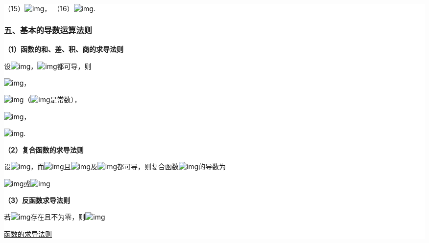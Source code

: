 （15）![img](https://netedu.xauat.edu.cn/jpkc/netedu/jpkc/gdsx/homepage/5jxsd/51/513/5302/530202.files/image266.gif)，    （16）![img](https://netedu.xauat.edu.cn/jpkc/netedu/jpkc/gdsx/homepage/5jxsd/51/513/5302/530202.files/image268.gif).

### 五、基本的导数运算法则

**（1）函数的和、差、积、商的求导法则**

设![img](https://netedu.xauat.edu.cn/jpkc/netedu/jpkc/gdsx/homepage/5jxsd/51/513/5302/530202.files/image270.gif)，![img](https://netedu.xauat.edu.cn/jpkc/netedu/jpkc/gdsx/homepage/5jxsd/51/513/5302/530202.files/image272.gif)都可导，则

![img](https://netedu.xauat.edu.cn/jpkc/netedu/jpkc/gdsx/homepage/5jxsd/51/513/5302/530202.files/image274.gif)，

![img](https://netedu.xauat.edu.cn/jpkc/netedu/jpkc/gdsx/homepage/5jxsd/51/513/5302/530202.files/image276.gif)（![img](https://netedu.xauat.edu.cn/jpkc/netedu/jpkc/gdsx/homepage/5jxsd/51/513/5302/530202.files/image278.gif)是常数），

![img](https://netedu.xauat.edu.cn/jpkc/netedu/jpkc/gdsx/homepage/5jxsd/51/513/5302/530202.files/image280.gif)，

![img](https://netedu.xauat.edu.cn/jpkc/netedu/jpkc/gdsx/homepage/5jxsd/51/513/5302/530202.files/image282.gif).

**（2）复合函数的求导法则**

设![img](https://netedu.xauat.edu.cn/jpkc/netedu/jpkc/gdsx/homepage/5jxsd/51/513/5302/530202.files/image153.gif)，而![img](https://netedu.xauat.edu.cn/jpkc/netedu/jpkc/gdsx/homepage/5jxsd/51/513/5302/530202.files/image149.gif)且![img](https://netedu.xauat.edu.cn/jpkc/netedu/jpkc/gdsx/homepage/5jxsd/51/513/5302/530202.files/image285.gif)及![img](https://netedu.xauat.edu.cn/jpkc/netedu/jpkc/gdsx/homepage/5jxsd/51/513/5302/530202.files/image287.gif)都可导，则复合函数![img](https://netedu.xauat.edu.cn/jpkc/netedu/jpkc/gdsx/homepage/5jxsd/51/513/5302/530202.files/image157.gif)的导数为

![img](https://netedu.xauat.edu.cn/jpkc/netedu/jpkc/gdsx/homepage/5jxsd/51/513/5302/530202.files/image205.gif)或![img](https://netedu.xauat.edu.cn/jpkc/netedu/jpkc/gdsx/homepage/5jxsd/51/513/5302/530202.files/image291.gif)

**（3）反函数求导法则**

若![img](https://netedu.xauat.edu.cn/jpkc/netedu/jpkc/gdsx/homepage/5jxsd/51/513/5302/530202.files/image215.gif)存在且不为零，则![img](https://netedu.xauat.edu.cn/jpkc/netedu/jpkc/gdsx/homepage/5jxsd/51/513/5302/530202.files/image294.gif)

 

 

[函数的求导法则](https://netedu.xauat.edu.cn/jpkc/netedu/jpkc/gdsx/homepage/5jxsd/51/513/5302/530202.htm)

